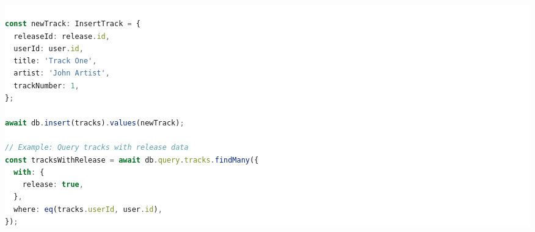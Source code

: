 ```typescript

const newTrack: InsertTrack = {
  releaseId: release.id,
  userId: user.id,
  title: 'Track One',
  artist: 'John Artist',
  trackNumber: 1,
};

await db.insert(tracks).values(newTrack);

// Example: Query tracks with release data
const tracksWithRelease = await db.query.tracks.findMany({
  with: {
    release: true,
  },
  where: eq(tracks.userId, user.id),
});
```